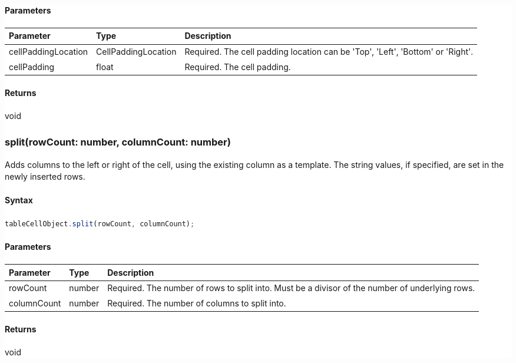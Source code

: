 #### Parameters
| Parameter	   | Type	|Description|
|:---------------|:--------|:----------|
|cellPaddingLocation|CellPaddingLocation|Required. The cell padding location can be 'Top', 'Left', 'Bottom' or 'Right'.|
|cellPadding|float|Required. The cell padding.|

#### Returns
void

### split(rowCount: number, columnCount: number)
Adds columns to the left or right of the cell, using the existing column as a template. The string values, if specified, are set in the newly inserted rows.

#### Syntax
```js
tableCellObject.split(rowCount, columnCount);
```

#### Parameters
| Parameter	   | Type	|Description|
|:---------------|:--------|:----------|
|rowCount|number|Required. The number of rows to split into. Must be a divisor of the number of underlying rows.|
|columnCount|number|Required. The number of columns to split into.|

#### Returns
void
